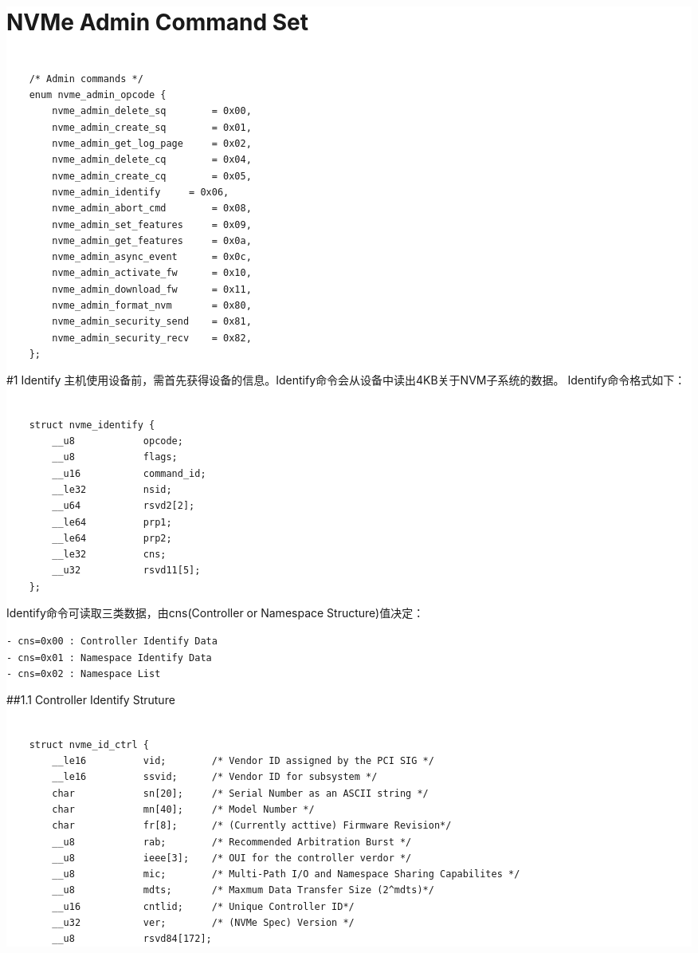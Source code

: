 # NVMe Admin Command Set

~~~{.c}

	/* Admin commands */
	enum nvme_admin_opcode {
		nvme_admin_delete_sq		= 0x00,
		nvme_admin_create_sq		= 0x01,
		nvme_admin_get_log_page		= 0x02,
		nvme_admin_delete_cq		= 0x04,
		nvme_admin_create_cq		= 0x05,
		nvme_admin_identify		= 0x06,
		nvme_admin_abort_cmd		= 0x08,
		nvme_admin_set_features		= 0x09,
		nvme_admin_get_features		= 0x0a,
		nvme_admin_async_event		= 0x0c,
		nvme_admin_activate_fw		= 0x10,
		nvme_admin_download_fw		= 0x11,
		nvme_admin_format_nvm		= 0x80,
		nvme_admin_security_send	= 0x81,
		nvme_admin_security_recv	= 0x82,
	};
~~~

#1 Identify
主机使用设备前，需首先获得设备的信息。Identify命令会从设备中读出4KB关于NVM子系统的数据。
Identify命令格式如下：

~~~{.c}

	struct nvme_identify {
		__u8			opcode;
		__u8			flags;
		__u16			command_id;
		__le32			nsid;
		__u64			rsvd2[2];
		__le64			prp1;
		__le64			prp2;
		__le32			cns;
		__u32			rsvd11[5];
	};
~~~

Identify命令可读取三类数据，由cns(Controller or Namespace Structure)值决定：

	- cns=0x00 : Controller Identify Data
	- cns=0x01 : Namespace Identify Data
	- cns=0x02 : Namespace List

##1.1 Controller Identify Struture

~~~{.c}
	
	struct nvme_id_ctrl {
		__le16			vid;		/* Vendor ID assigned by the PCI SIG */
		__le16			ssvid;		/* Vendor ID for subsystem */
		char			sn[20];		/* Serial Number as an ASCII string */
		char			mn[40];		/* Model Number */
		char			fr[8];		/* (Currently acttive) Firmware Revision*/
		__u8			rab;		/* Recommended Arbitration Burst */
		__u8			ieee[3];	/* OUI for the controller verdor */
		__u8			mic;		/* Multi-Path I/O and Namespace Sharing Capabilites */
		__u8			mdts;		/* Maxmum Data Transfer Size (2^mdts)*/
		__u16			cntlid;		/* Unique Controller ID*/
		__u32			ver;		/* (NVMe Spec) Version */
		__u8			rsvd84[172];
~~~